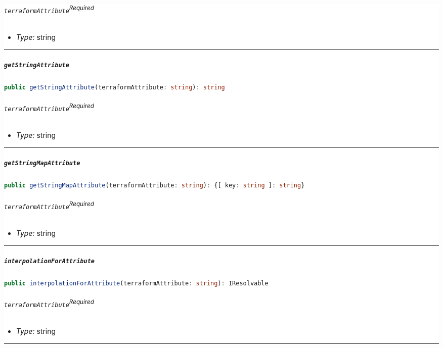 ###### `terraformAttribute`<sup>Required</sup> <a name="terraformAttribute" id="rhizo-co-terraform-provider-grafana.slo.Slo.getNumberMapAttribute.parameter.terraformAttribute"></a>

- *Type:* string

---

##### `getStringAttribute` <a name="getStringAttribute" id="rhizo-co-terraform-provider-grafana.slo.Slo.getStringAttribute"></a>

```typescript
public getStringAttribute(terraformAttribute: string): string
```

###### `terraformAttribute`<sup>Required</sup> <a name="terraformAttribute" id="rhizo-co-terraform-provider-grafana.slo.Slo.getStringAttribute.parameter.terraformAttribute"></a>

- *Type:* string

---

##### `getStringMapAttribute` <a name="getStringMapAttribute" id="rhizo-co-terraform-provider-grafana.slo.Slo.getStringMapAttribute"></a>

```typescript
public getStringMapAttribute(terraformAttribute: string): {[ key: string ]: string}
```

###### `terraformAttribute`<sup>Required</sup> <a name="terraformAttribute" id="rhizo-co-terraform-provider-grafana.slo.Slo.getStringMapAttribute.parameter.terraformAttribute"></a>

- *Type:* string

---

##### `interpolationForAttribute` <a name="interpolationForAttribute" id="rhizo-co-terraform-provider-grafana.slo.Slo.interpolationForAttribute"></a>

```typescript
public interpolationForAttribute(terraformAttribute: string): IResolvable
```

###### `terraformAttribute`<sup>Required</sup> <a name="terraformAttribute" id="rhizo-co-terraform-provider-grafana.slo.Slo.interpolationForAttribute.parameter.terraformAttribute"></a>

- *Type:* string

---
